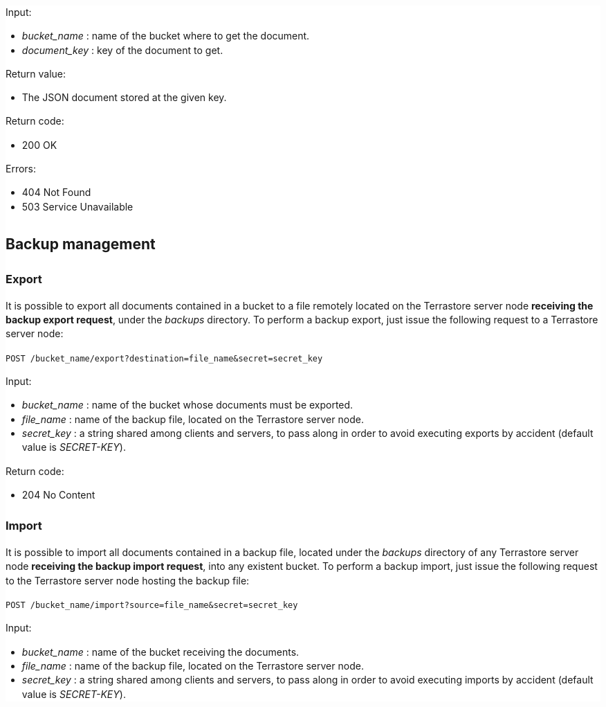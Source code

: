 Input:

  * _bucket\_name_ : name of the bucket where to get the document.
  * _document\_key_ : key of the document to get.

Return value:

  * The JSON document stored at the given key.

Return code:

  * 200 OK

Errors:

  * 404 Not Found
  * 503 Service Unavailable

## Backup management ##

### Export ###

It is possible to export all documents contained in a bucket to a file remotely located on the Terrastore server node **receiving the backup export request**, under the _backups_ directory.
To perform a backup export, just issue the following request to a Terrastore server node:

```
POST /bucket_name/export?destination=file_name&secret=secret_key
```

Input:

  * _bucket\_name_ : name of the bucket whose documents must be exported.
  * _file\_name_ : name of the backup file, located on the Terrastore server node.
  * _secret\_key_ : a string shared among clients and servers, to pass along in order to avoid executing exports by accident (default value is _SECRET-KEY_).

Return code:

  * 204 No Content

### Import ###

It is possible to import all documents contained in a backup file, located under the _backups_ directory of any Terrastore server node **receiving the backup import request**, into any existent bucket.
To perform a backup import, just issue the following request to the Terrastore server node hosting the backup file:

```
POST /bucket_name/import?source=file_name&secret=secret_key
```

Input:

  * _bucket\_name_ : name of the bucket receiving the documents.
  * _file\_name_ : name of the backup file, located on the Terrastore server node.
  * _secret\_key_ : a string shared among clients and servers, to pass along in order to avoid executing imports by accident (default value is _SECRET-KEY_).
